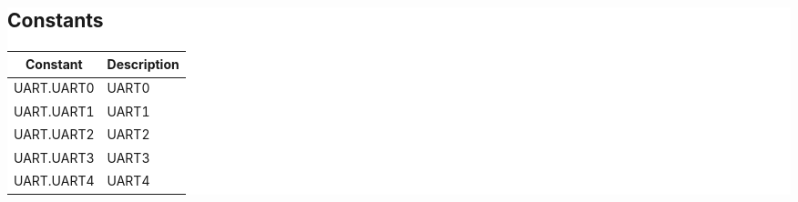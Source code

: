 ## Constants

| Constant   | Description |
| ---------- | ----------- |
| UART.UART0 | UART0       |
| UART.UART1 | UART1       |
| UART.UART2 | UART2       |
| UART.UART3 | UART3       |
| UART.UART4 | UART4       |

